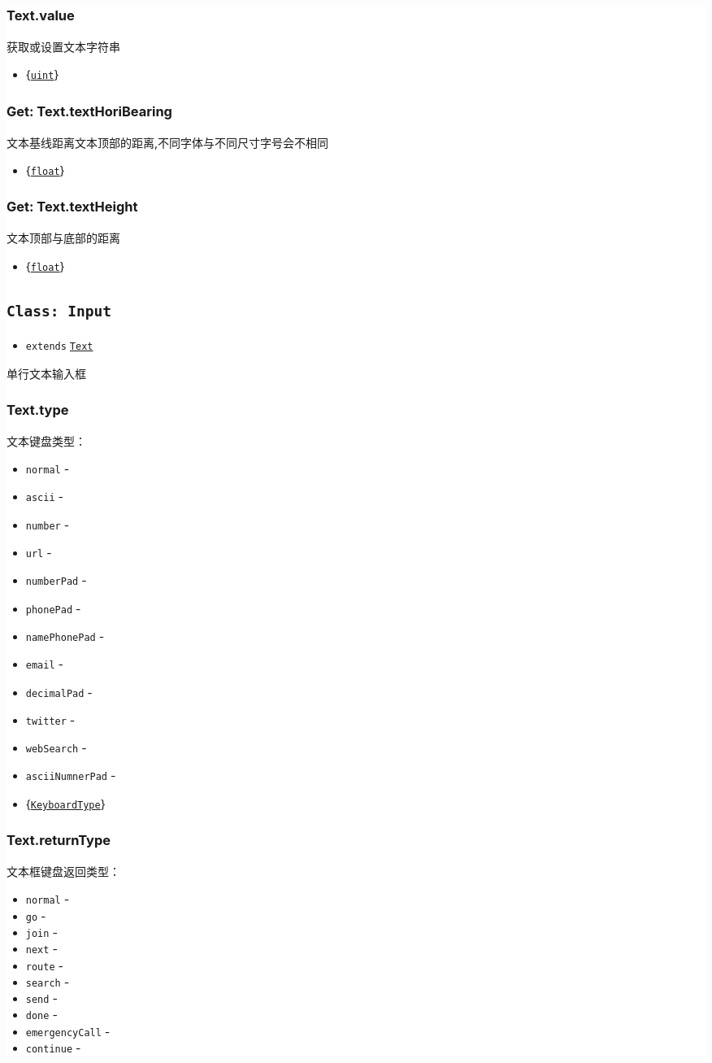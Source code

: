 ### Text.value 

获取或设置文本字符串

* {[`uint`]}

### Get: Text.textHoriBearing 

文本基线距离文本顶部的距离,不同字体与不同尺寸字号会不相同

* {[`float`]}

### Get: Text.textHeight 

文本顶部与底部的距离

* {[`float`]}


## `Class: Input`
* `extends` [`Text`]

单行文本输入框

### Text.type 

文本键盘类型：

* `normal` - 
* `ascii`	-	 
* `number`	-	
* `url`	-	
* `numberPad`	-
* `phonePad`	-
* `namePhonePad`	-
* `email`	-
* `decimalPad`	-
* `twitter`	-
* `webSearch`	-
* `asciiNumnerPad`	-

* {[`KeyboardType`]}

### Text.returnType 

文本框键盘返回类型：

* `normal`	-	
* `go`	-	
* `join`	-	
* `next`	-	
* `route`	-	
* `search`	-	
* `send`	-	
* `done`	-	
* `emergencyCall`	-	
* `continue`	-	


[`Class`]: https://developer.mozilla.org/en-US/docs/Web/JavaScript/Reference/Classes
[`Object`]: https://developer.mozilla.org/en-US/docs/Web/JavaScript/Reference/Global_Objects/Object
[`Array`]: https://developer.mozilla.org/en-US/docs/Web/JavaScript/Reference/Global_Objects/Array
[`Function`]: https://developer.mozilla.org/en-US/docs/Web/JavaScript/Reference/Global_Objects/Function
[`Date`]: https://developer.mozilla.org/en-US/docs/Web/JavaScript/Reference/Global_Objects/Date
[`RegExp`]: https://developer.mozilla.org/en-US/docs/Web/JavaScript/Reference/Global_Objects/RegExp
[`ArrayBuffer`]: https://developer.mozilla.org/en-US/docs/Web/JavaScript/Reference/Global_Objects/ArrayBuffer
[`TypedArray`]: https://developer.mozilla.org/en-US/docs/Web/JavaScript/Reference/Global_Objects/TypedArray
[`String`]: https://developer.mozilla.org/en-US/docs/Web/JavaScript/Reference/Global_Objects/String
[`Number`]: https://developer.mozilla.org/en-US/docs/Web/JavaScript/Reference/Global_Objects/Number
[`Boolean`]: https://developer.mozilla.org/en-US/docs/Web/JavaScript/Reference/Global_Objects/Boolean
[`null`]: https://developer.mozilla.org/en-US/docs/Web/JavaScript/Reference/Global_Objects/null
[`undefined`]: https://developer.mozilla.org/en-US/docs/Web/JavaScript/Reference/Global_Objects/undefined
[`int`]: native_types.md#int
[`uint`]: native_types.md#uint
[`float`]: native_types.md#float
[`bool`]: native_types.md#bool
[`Mat`]: value.md#class-mat
[`Vec2`]: value.md#class-vec2
[`TextAlign`]: value.md#class-textalign
[`Rect`]: value.md#class-rect
[`Value`]: value.md#class-value
[`Border`]: value.md#class-border
[`Color`]: value.md#class-color
[`Direction`]: value.md#class-direction
[`Action`]: action.md#class-action
[`KeyframeAction`]: action.md#class-keyframeaction
[`action.create(json)`]: action.md#create-json-parent-
[`action.transition(view,style,delay,cb)`]: action.md#transition-view-style-delay-cb-
[`atomPixel`]: display_port.md#get-atompixel
[`nextFrame(cb)`]: display_port.md#nextFrame-cb-
[`render()`]: ctr.md#static-viewcontroller-render-vdom-parentview-
[`CSS()`]: css.md#css-sheets-
[`Display`]: display_port.md#class-displayport
[`Application`]: app.md#class-guiapplication
[`ViewController`]: ctr.md#class-viewcontroller
[`HighlightedStatus`]: event.md#enum-highlightedstatus
[`Notification`]: event.md#class-notification
[`TextFont`]: quark.md#class-textfont
[`TextLayout`]: quark.md#class-textlayout
[`View`]: quark.md#class-view
[`Sprite`]: quark.md#class-sprite
[`Layout`]: quark.md#class-layout
[`Span`]: quark.md#class-span
[`Box`]: quark.md#class-box
[`Div`]: quark.md#class-div
[`Hybrid`]:  quark.md#class-hybrid
[`Limit`]:  quark.md#class-limit
[`Indep`]:  quark.md#class-indep
[`LimitIndep`]:  quark.md#class-limitindep
[`Image`]:  quark.md#class-image
[`Panel`]:  quark.md#class-panel
[`Root`]:  quark.md#class-root
[`BasicScroll`]: quark.md#class-basicscroll
[`Scroll`]: quark.md#class-scroll
[`Button`]: quark.md#class-button
[`Text`]: quark.md#class-text
[`Input`]: quark.md#class-input
[`Textarea`]: quark.md#class-textarea
[`TextNode`]: quark.md#class-textnode
[`Label`]: quark.md#class-label
[`Trap in Layout`]: quark.md#trap-in-layout
[`reader`]: reader.md
[`$(path)`]: global.md#_Path-path-
[`Repeat`]: value.md#class-repeat
[`ContentAlign`]: value.md#class-contentalign
[`Limit.minWidth`]: quark.md#limit-minWidth
[`Limit.minHeight`]: quark.md#limit-minHeight
[`Limit.maxWidth`]: quark.md#limit-maxWidth
[`Limit.maxHeight`]: quark.md#limit-maxHeight
[`Curve`]: value.md#class-curve
[`TextColor`]: value.md#class-textcolor
[`TextSize`]: value.md#class-textsize
[`TextStyle`]: value.md#class-textstyle
[`TextFamily`]: value.md#class-textfamily
[`TextShadow`]: value.md#class-textshadow
[`TextLineHeight`]: value.md#class-textlineheight
[`TextDecoration`]: value.md#class-textwecoration
[`TextOverflow`]: value.md#class-textoverflow
[`TextWhiteSpace`]: value.md#class-textwhitespace
[`KeyboardType`]: value.md#class-Keyboardtype
[`KeyboardReturnType`]: value.md#class-keyboardreturntype
[`Align`]:  value.md#class-align